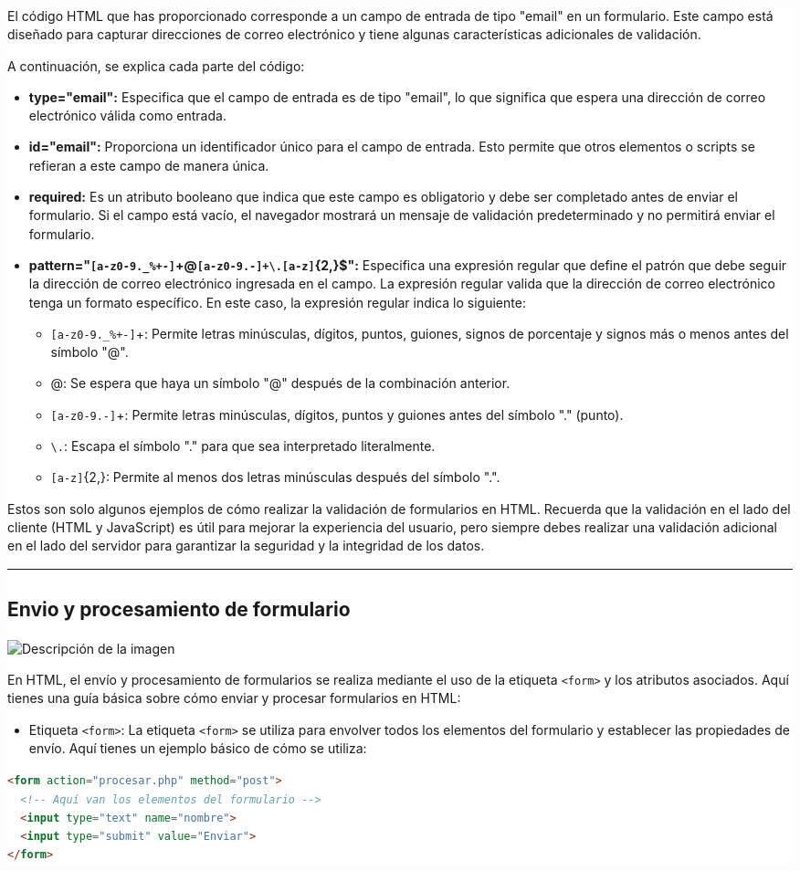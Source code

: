 El código HTML que has proporcionado corresponde a un campo de entrada de tipo "email" en un formulario. Este campo está diseñado para capturar direcciones de correo electrónico y tiene algunas características adicionales de validación.

A continuación, se explica cada parte del código:

* **type="email":** Especifica que el campo de entrada es de tipo "email", lo que significa que espera una dirección de correo electrónico válida como entrada.

* **id="email":** Proporciona un identificador único para el campo de entrada. Esto permite que otros elementos o scripts se refieran a este campo de manera única.

* **required:** Es un atributo booleano que indica que este campo es obligatorio y debe ser completado antes de enviar el formulario. Si el campo está vacío, el navegador mostrará un mensaje de validación predeterminado y no permitirá enviar el formulario.

* **pattern="`[a-z0-9._%+-]`+@`[a-z0-9.-]+\.[a-z]`{2,}$":** Especifica una expresión regular que define el patrón que debe seguir la dirección de correo electrónico ingresada en el campo. La expresión regular valida que la dirección de correo electrónico tenga un formato específico. En este caso, la expresión regular indica lo siguiente:

  * `[a-z0-9._%+-]`+: Permite letras minúsculas, dígitos, puntos, guiones, signos de porcentaje y signos más o menos antes del símbolo "@".

  * @: Se espera que haya un símbolo "@" después de la combinación anterior.

  * `[a-z0-9.-]`+: Permite letras minúsculas, dígitos, puntos y guiones antes del símbolo "." (punto).

  * `\.`: Escapa el símbolo "." para que sea interpretado literalmente.

  * `[a-z]`{2,}: Permite al menos dos letras minúsculas después del símbolo ".".

Estos son solo algunos ejemplos de cómo realizar la validación de formularios en HTML. Recuerda que la validación en el lado del cliente (HTML y JavaScript) es útil para mejorar la experiencia del usuario, pero siempre debes realizar una validación adicional en el lado del servidor para garantizar la seguridad y la integridad de los datos.

---
## Envio y procesamiento de formulario

![Descripción de la imagen](../img/56.png)

En HTML, el envío y procesamiento de formularios se realiza mediante el uso de la etiqueta `<form>` y los atributos asociados. Aquí tienes una guía básica sobre cómo enviar y procesar formularios en HTML:

* Etiqueta `<form>`:
  La etiqueta `<form>` se utiliza para envolver todos los elementos del formulario y establecer las propiedades de envío. Aquí tienes un ejemplo básico de cómo se utiliza:

~~~html
<form action="procesar.php" method="post">
  <!-- Aquí van los elementos del formulario -->
  <input type="text" name="nombre">
  <input type="submit" value="Enviar">
</form>
~~~
